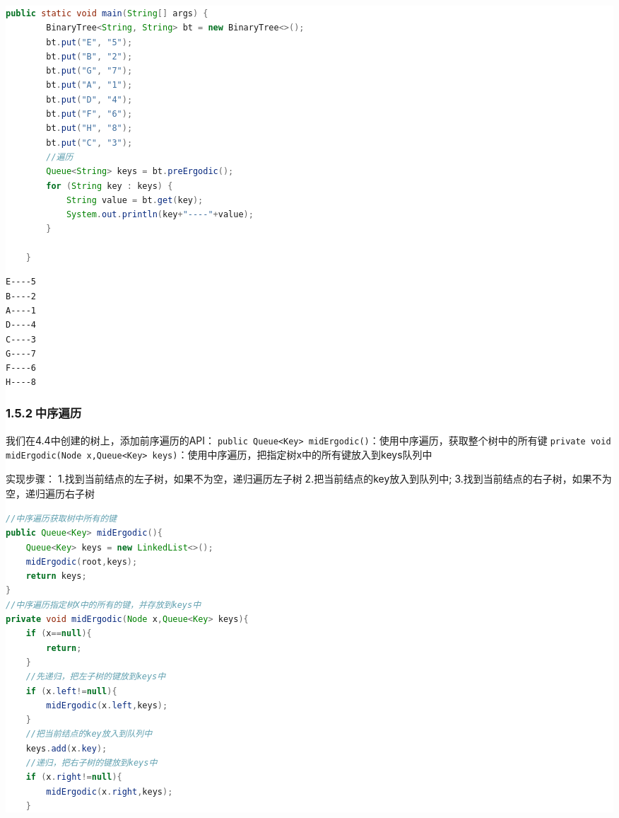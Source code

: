 

```java
public static void main(String[] args) {
        BinaryTree<String, String> bt = new BinaryTree<>();
        bt.put("E", "5");
        bt.put("B", "2");
        bt.put("G", "7");
        bt.put("A", "1");
        bt.put("D", "4");
        bt.put("F", "6");
        bt.put("H", "8");
        bt.put("C", "3");
        //遍历
        Queue<String> keys = bt.preErgodic();
        for (String key : keys) {
            String value = bt.get(key);
            System.out.println(key+"----"+value);
        }

    }
```

```
E----5
B----2
A----1
D----4
C----3
G----7
F----6
H----8
```

### 1.5.2 中序遍历

我们在4.4中创建的树上，添加前序遍历的API：
`public Queue<Key> midErgodic()`：使用中序遍历，获取整个树中的所有键
`private void midErgodic(Node x,Queue<Key> keys)`：使用中序遍历，把指定树x中的所有键放入到keys队列中

实现步骤：
1.找到当前结点的左子树，如果不为空，递归遍历左子树
2.把当前结点的key放入到队列中;
3.找到当前结点的右子树，如果不为空，递归遍历右子树

```java
//中序遍历获取树中所有的键
public Queue<Key> midErgodic(){
    Queue<Key> keys = new LinkedList<>();
    midErgodic(root,keys);
    return keys;
}
//中序遍历指定树X中的所有的键，并存放到keys中
private void midErgodic(Node x,Queue<Key> keys){
    if (x==null){
        return;
    }
    //先递归，把左子树的键放到keys中
    if (x.left!=null){
        midErgodic(x.left,keys);
    }
    //把当前结点的key放入到队列中
    keys.add(x.key);
    //递归，把右子树的键放到keys中
    if (x.right!=null){
        midErgodic(x.right,keys);
    }
```